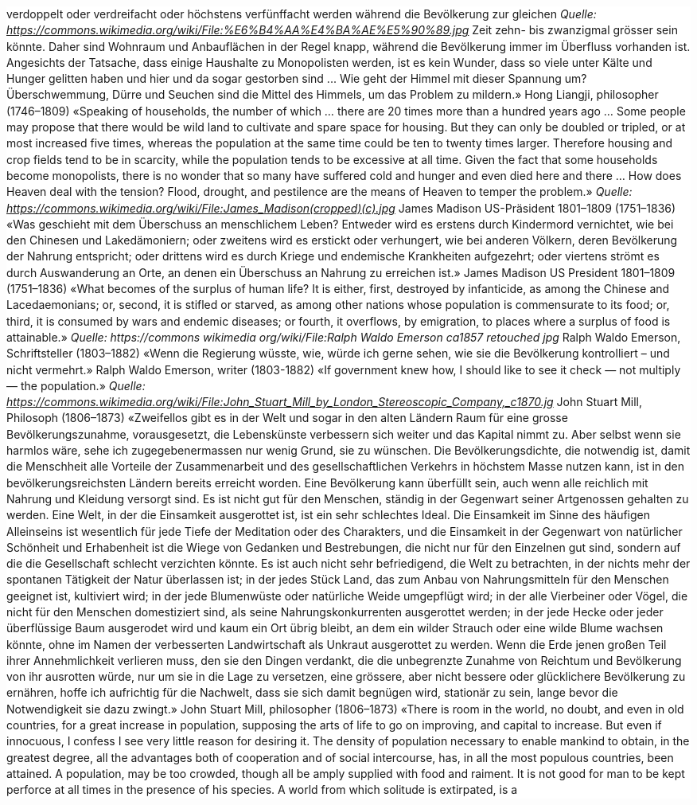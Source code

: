 verdoppelt oder verdreifacht oder höchstens verfünffacht werden während die Bevölkerung zur gleichen _Quelle: https://commons.wikimedia.org/wiki/File:%E6%B4%AA%E4%BA%AE%E5%90%89.jpg_ Zeit zehn- bis zwanzigmal grösser sein könnte. Daher sind Wohnraum und Anbauflächen in der Regel knapp, während die Bevölkerung immer im Überfluss vorhanden ist. Angesichts der Tatsache, dass einige Haushalte zu Monopolisten werden, ist es kein Wunder, dass so viele unter Kälte und Hunger gelitten haben und hier und da sogar gestorben sind ... Wie geht der Himmel mit dieser Spannung um? Überschwemmung, Dürre und Seuchen sind die Mittel des Himmels, um das Problem zu mildern.» Hong Liangji, philosopher (1746–1809) «Speaking of households, the number of which … there are 20 times more than a hundred years ago … Some people may propose that there would be wild land to cultivate and spare space for housing. But they can only be doubled or tripled, or at most increased five times, whereas the population at the same time could be ten to twenty times larger. Therefore housing and crop fields tend to be in scarcity, while the population tends to be excessive at all time. Given the fact that some households become monopolists, there is no wonder that so many have suffered cold and hunger and even died here and there … How does Heaven deal with the tension? Flood, drought, and pestilence are the means of Heaven to temper the problem.» _Quelle: https://commons.wikimedia.org/wiki/File:James_Madison(cropped)(c).jpg_ James Madison US-Präsident 1801–1809 (1751–1836) «Was geschieht mit dem Überschuss an menschlichem Leben? Entweder wird es erstens durch Kindermord vernichtet, wie bei den Chinesen und Lakedämoniern; oder zweitens wird es erstickt oder verhungert, wie bei anderen Völkern, deren Bevölkerung der Nahrung entspricht; oder drittens wird es durch Kriege und endemische Krankheiten aufgezehrt; oder viertens strömt es durch Auswanderung an Orte, an denen ein Überschuss an Nahrung zu erreichen ist.» James Madison US President 1801–1809 (1751–1836) «What becomes of the surplus of human life? It is either, first, destroyed by infanticide, as among the Chinese and Lacedaemonians; or, second, it is stifled or starved, as among other nations whose population is commensurate to its food; or, third, it is consumed by wars and endemic diseases; or fourth, it overflows, by emigration, to places where a surplus of food is attainable.» _Quelle: https://commons wikimedia org/wiki/File:Ralph Waldo Emerson ca1857 retouched jpg_ Ralph Waldo Emerson, Schriftsteller (1803–1882) «Wenn die Regierung wüsste, wie, würde ich gerne sehen, wie sie die Bevölkerung kontrolliert – und nicht vermehrt.» Ralph Waldo Emerson, writer (1803-1882) «If government knew how, I should like to see it check — not multiply — the population.» _Quelle: https://commons.wikimedia.org/wiki/File:John_Stuart_Mill_by_London_Stereoscopic_Company,_c1870.jg_ John Stuart Mill, Philosoph (1806–1873) «Zweifellos gibt es in der Welt und sogar in den alten Ländern Raum für eine grosse Bevölkerungszunahme, vorausgesetzt, die Lebenskünste verbessern sich weiter und das Kapital nimmt zu. Aber selbst wenn sie harmlos wäre, sehe ich zugegebenermassen nur wenig Grund, sie zu wünschen. Die Bevölkerungsdichte, die notwendig ist, damit die Menschheit alle Vorteile der Zusammenarbeit und des gesellschaftlichen Verkehrs in höchstem Masse nutzen kann, ist in den bevölkerungsreichsten Ländern bereits erreicht worden. Eine Bevölkerung kann überfüllt sein, auch wenn alle reichlich mit Nahrung und Kleidung versorgt sind. Es ist nicht gut für den Menschen, ständig in der Gegenwart seiner Artgenossen gehalten zu werden. Eine Welt, in der die Einsamkeit ausgerottet ist, ist ein sehr schlechtes Ideal. Die Einsamkeit im Sinne des häufigen Alleinseins ist wesentlich für jede Tiefe der Meditation oder des Charakters, und die Einsamkeit in der Gegenwart von natürlicher Schönheit und Erhabenheit ist die Wiege von Gedanken und Bestrebungen, die nicht nur für den Einzelnen gut sind, sondern auf die die Gesellschaft schlecht verzichten könnte. Es ist auch nicht sehr befriedigend, die Welt zu betrachten, in der nichts mehr der spontanen Tätigkeit der Natur überlassen ist; in der jedes Stück Land, das zum Anbau von Nahrungsmitteln für den Menschen geeignet ist, kultiviert wird; in der jede Blumenwüste oder natürliche Weide umgepflügt wird; in der alle Vierbeiner oder Vögel, die nicht für den Menschen domestiziert sind, als seine Nahrungskonkurrenten ausgerottet werden; in der jede Hecke oder jeder überflüssige Baum ausgerodet wird und kaum ein Ort übrig bleibt, an dem ein wilder Strauch oder eine wilde Blume wachsen könnte, ohne im Namen der verbesserten Landwirtschaft als Unkraut ausgerottet zu werden. Wenn die Erde jenen großen Teil ihrer Annehmlichkeit verlieren muss, den sie den Dingen verdankt, die die unbegrenzte Zunahme von Reichtum und Bevölkerung von ihr ausrotten würde, nur um sie in die Lage zu versetzen, eine grössere, aber nicht bessere oder glücklichere Bevölkerung zu ernähren, hoffe ich aufrichtig für die Nachwelt, dass sie sich damit begnügen wird, stationär zu sein, lange bevor die Notwendigkeit sie dazu zwingt.» John Stuart Mill, philosopher (1806–1873) «There is room in the world, no doubt, and even in old countries, for a great increase in population, supposing the arts of life to go on improving, and capital to increase. But even if innocuous, I confess I see very little reason for desiring it. The density of population necessary to enable mankind to obtain, in the greatest degree, all the advantages both of cooperation and of social intercourse, has, in all the most populous countries, been attained. A population, may be too crowded, though all be amply supplied with food and raiment. It is not good for man to be kept perforce at all times in the presence of his species. A world from which solitude is extirpated, is a